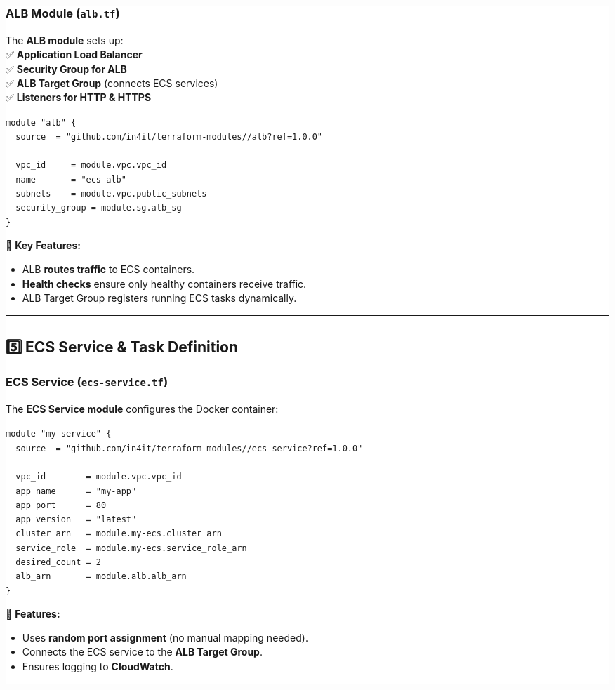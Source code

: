 ### **ALB Module (`alb.tf`)**  

The **ALB module** sets up:  
✅ **Application Load Balancer**  
✅ **Security Group for ALB**  
✅ **ALB Target Group** (connects ECS services)  
✅ **Listeners for HTTP & HTTPS**  

```hcl
module "alb" {
  source  = "github.com/in4it/terraform-modules//alb?ref=1.0.0"

  vpc_id     = module.vpc.vpc_id
  name       = "ecs-alb"
  subnets    = module.vpc.public_subnets
  security_group = module.sg.alb_sg
}
```

📌 **Key Features:**  
- ALB **routes traffic** to ECS containers.  
- **Health checks** ensure only healthy containers receive traffic.  
- ALB Target Group registers running ECS tasks dynamically.  

---

## **5️⃣ ECS Service & Task Definition**  

### **ECS Service (`ecs-service.tf`)**  

The **ECS Service module** configures the Docker container:  
```hcl
module "my-service" {
  source  = "github.com/in4it/terraform-modules//ecs-service?ref=1.0.0"

  vpc_id        = module.vpc.vpc_id
  app_name      = "my-app"
  app_port      = 80
  app_version   = "latest"
  cluster_arn   = module.my-ecs.cluster_arn
  service_role  = module.my-ecs.service_role_arn
  desired_count = 2
  alb_arn       = module.alb.alb_arn
}
```

📌 **Features:**  
- Uses **random port assignment** (no manual mapping needed).  
- Connects the ECS service to the **ALB Target Group**.  
- Ensures logging to **CloudWatch**.  

---
